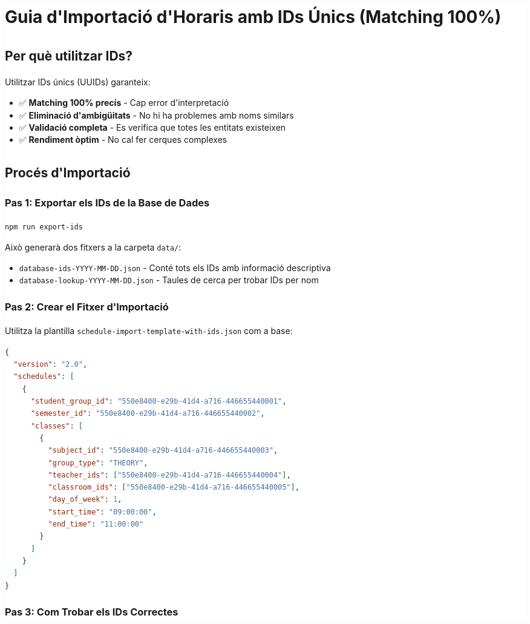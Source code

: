 # Guia d'Importació d'Horaris amb IDs Únics (Matching 100%)

## Per què utilitzar IDs?

Utilitzar IDs únics (UUIDs) garanteix:
- ✅ **Matching 100% precís** - Cap error d'interpretació
- ✅ **Eliminació d'ambigüitats** - No hi ha problemes amb noms similars
- ✅ **Validació completa** - Es verifica que totes les entitats existeixen
- ✅ **Rendiment òptim** - No cal fer cerques complexes

## Procés d'Importació

### Pas 1: Exportar els IDs de la Base de Dades

```bash
npm run export-ids
```

Això generarà dos fitxers a la carpeta `data/`:
- `database-ids-YYYY-MM-DD.json` - Conté tots els IDs amb informació descriptiva
- `database-lookup-YYYY-MM-DD.json` - Taules de cerca per trobar IDs per nom

### Pas 2: Crear el Fitxer d'Importació

Utilitza la plantilla `schedule-import-template-with-ids.json` com a base:

```json
{
  "version": "2.0",
  "schedules": [
    {
      "student_group_id": "550e8400-e29b-41d4-a716-446655440001",
      "semester_id": "550e8400-e29b-41d4-a716-446655440002",
      "classes": [
        {
          "subject_id": "550e8400-e29b-41d4-a716-446655440003",
          "group_type": "THEORY",
          "teacher_ids": ["550e8400-e29b-41d4-a716-446655440004"],
          "classroom_ids": ["550e8400-e29b-41d4-a716-446655440005"],
          "day_of_week": 1,
          "start_time": "09:00:00",
          "end_time": "11:00:00"
        }
      ]
    }
  ]
}
```

### Pas 3: Com Trobar els IDs Correctes

